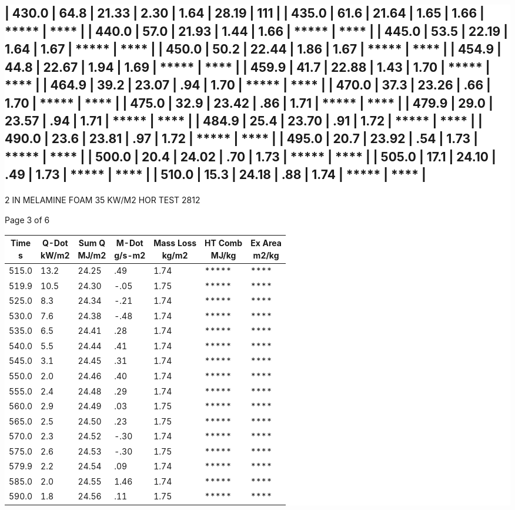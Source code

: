 | 430.0 | 64.8 | 21.33 | 2.30 | 1.64 | 28.19 | 111 |
| 435.0 | 61.6 | 21.64 | 1.65 | 1.66 | ***** | **** |
| 440.0 | 57.0 | 21.93 | 1.44 | 1.66 | ***** | **** |
| 445.0 | 53.5 | 22.19 | 1.64 | 1.67 | ***** | **** |
| 450.0 | 50.2 | 22.44 | 1.86 | 1.67 | ***** | **** |
| 454.9 | 44.8 | 22.67 | 1.94 | 1.69 | ***** | **** |
| 459.9 | 41.7 | 22.88 | 1.43 | 1.70 | ***** | **** |
| 464.9 | 39.2 | 23.07 | .94 | 1.70 | ***** | **** |
| 470.0 | 37.3 | 23.26 | .66 | 1.70 | ***** | **** |
| 475.0 | 32.9 | 23.42 | .86 | 1.71 | ***** | **** |
| 479.9 | 29.0 | 23.57 | .94 | 1.71 | ***** | **** |
| 484.9 | 25.4 | 23.70 | .91 | 1.72 | ***** | **** |
| 490.0 | 23.6 | 23.81 | .97 | 1.72 | ***** | **** |
| 495.0 | 20.7 | 23.92 | .54 | 1.73 | ***** | **** |
| 500.0 | 20.4 | 24.02 | .70 | 1.73 | ***** | **** |
| 505.0 | 17.1 | 24.10 | .49 | 1.73 | ***** | **** |
| 510.0 | 15.3 | 24.18 | .88 | 1.74 | ***** | **** |
---
2 IN MELAMINE FOAM    35 KW/M2    HOR    TEST 2812

Page 3 of 6

| Time<br>s | Q-Dot<br>kW/m2 | Sum Q<br>MJ/m2 | M-Dot<br>g/s-m2 | Mass Loss<br>kg/m2 | HT Comb<br>MJ/kg | Ex Area<br>m2/kg |
|-----------|----------------|----------------|-----------------|--------------------|--------------------|-------------------|
| 515.0 | 13.2 | 24.25 | .49 | 1.74 | ***** | **** |
| 519.9 | 10.5 | 24.30 | -.05 | 1.75 | ***** | **** |
| 525.0 | 8.3 | 24.34 | -.21 | 1.74 | ***** | **** |
| 530.0 | 7.6 | 24.38 | -.48 | 1.74 | ***** | **** |
| 535.0 | 6.5 | 24.41 | .28 | 1.74 | ***** | **** |
| 540.0 | 5.5 | 24.44 | .41 | 1.74 | ***** | **** |
| 545.0 | 3.1 | 24.45 | .31 | 1.74 | ***** | **** |
| 550.0 | 2.0 | 24.46 | .40 | 1.74 | ***** | **** |
| 555.0 | 2.4 | 24.48 | .29 | 1.74 | ***** | **** |
| 560.0 | 2.9 | 24.49 | .03 | 1.75 | ***** | **** |
| 565.0 | 2.5 | 24.50 | .23 | 1.75 | ***** | **** |
| 570.0 | 2.3 | 24.52 | -.30 | 1.74 | ***** | **** |
| 575.0 | 2.6 | 24.53 | -.30 | 1.75 | ***** | **** |
| 579.9 | 2.2 | 24.54 | .09 | 1.74 | ***** | **** |
| 585.0 | 2.0 | 24.55 | 1.46 | 1.74 | ***** | **** |
| 590.0 | 1.8 | 24.56 | .11 | 1.75 | ***** | **** |